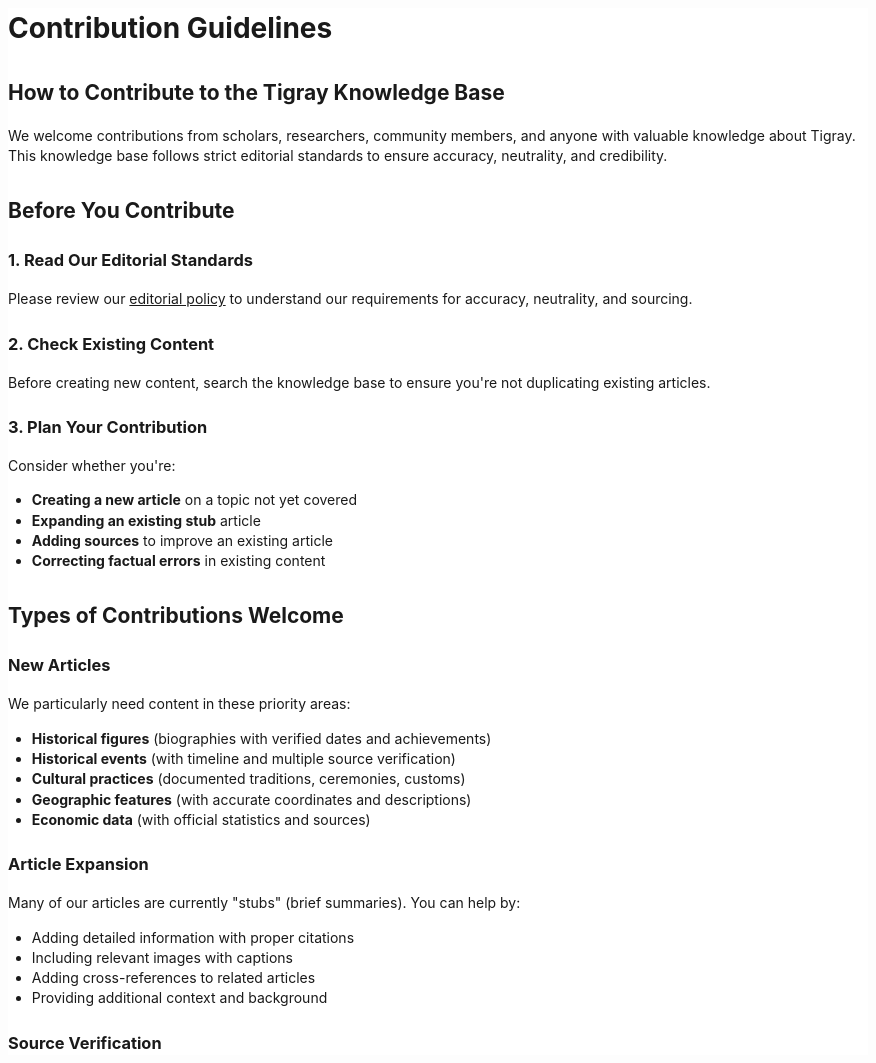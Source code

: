 # Contribution Guidelines

## How to Contribute to the Tigray Knowledge Base

We welcome contributions from scholars, researchers, community members, and anyone with valuable knowledge about Tigray. This knowledge base follows strict editorial standards to ensure accuracy, neutrality, and credibility.

## Before You Contribute

### 1. Read Our Editorial Standards

Please review our [editorial policy](about.md#editorial-standards) to understand our requirements for accuracy, neutrality, and sourcing.

### 2. Check Existing Content

Before creating new content, search the knowledge base to ensure you're not duplicating existing articles.

### 3. Plan Your Contribution

Consider whether you're:

- **Creating a new article** on a topic not yet covered
- **Expanding an existing stub** article
- **Adding sources** to improve an existing article
- **Correcting factual errors** in existing content

## Types of Contributions Welcome

### New Articles

We particularly need content in these priority areas:

- **Historical figures** (biographies with verified dates and achievements)
- **Historical events** (with timeline and multiple source verification)
- **Cultural practices** (documented traditions, ceremonies, customs)
- **Geographic features** (with accurate coordinates and descriptions)
- **Economic data** (with official statistics and sources)

### Article Expansion

Many of our articles are currently "stubs" (brief summaries). You can help by:

- Adding detailed information with proper citations
- Including relevant images with captions
- Adding cross-references to related articles
- Providing additional context and background

### Source Verification
